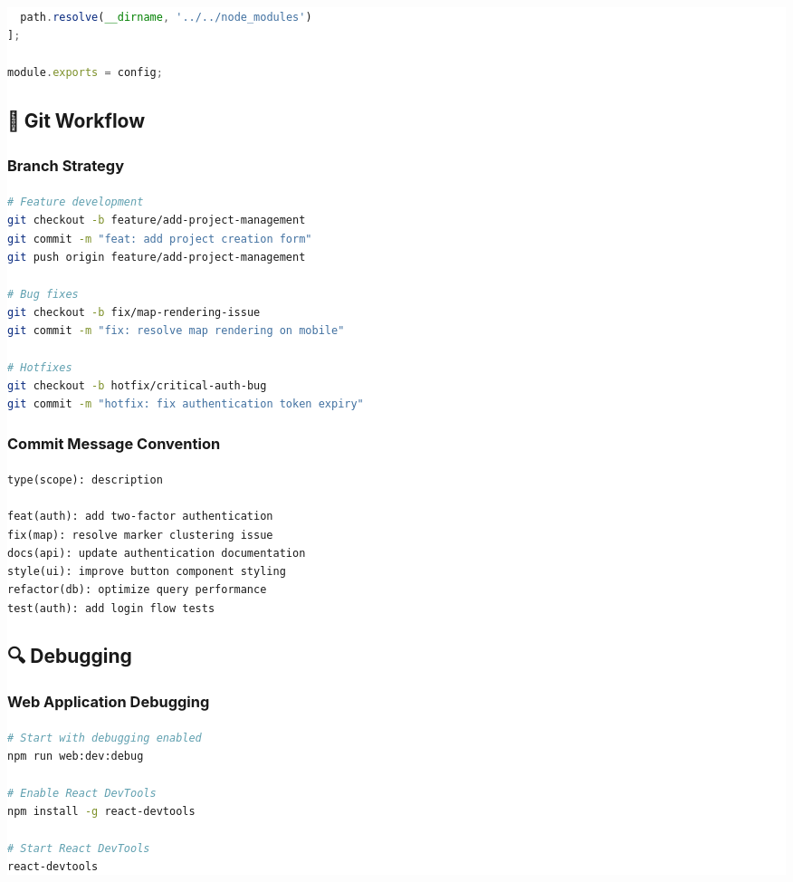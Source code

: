 ```typescript
  path.resolve(__dirname, '../../node_modules')
];

module.exports = config;
```

## 🔄 Git Workflow

### Branch Strategy
```bash
# Feature development
git checkout -b feature/add-project-management
git commit -m "feat: add project creation form"
git push origin feature/add-project-management

# Bug fixes
git checkout -b fix/map-rendering-issue
git commit -m "fix: resolve map rendering on mobile"

# Hotfixes
git checkout -b hotfix/critical-auth-bug
git commit -m "hotfix: fix authentication token expiry"
```

### Commit Message Convention
```
type(scope): description

feat(auth): add two-factor authentication
fix(map): resolve marker clustering issue
docs(api): update authentication documentation
style(ui): improve button component styling
refactor(db): optimize query performance
test(auth): add login flow tests
```

## 🔍 Debugging

### Web Application Debugging
```bash
# Start with debugging enabled
npm run web:dev:debug

# Enable React DevTools
npm install -g react-devtools

# Start React DevTools
react-devtools
```
